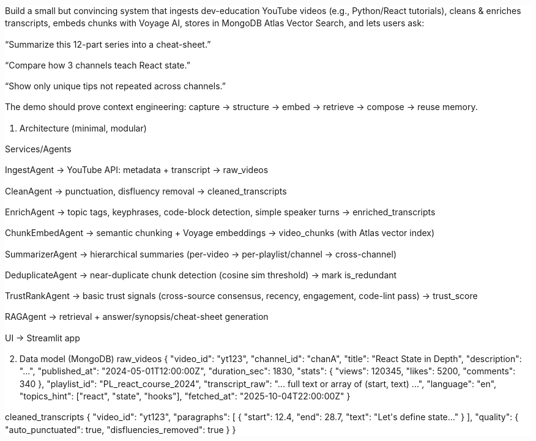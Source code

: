Build a small but convincing system that ingests dev-education YouTube videos (e.g., Python/React tutorials), cleans & enriches transcripts, embeds chunks with Voyage AI, stores in MongoDB Atlas Vector Search, and lets users ask:

“Summarize this 12-part series into a cheat-sheet.”

“Compare how 3 channels teach React state.”

“Show only unique tips not repeated across channels.”

The demo should prove context engineering: capture → structure → embed → retrieve → compose → reuse memory.

1. Architecture (minimal, modular)

Services/Agents

IngestAgent → YouTube API: metadata + transcript → raw_videos

CleanAgent → punctuation, disfluency removal → cleaned_transcripts

EnrichAgent → topic tags, keyphrases, code-block detection, simple speaker turns → enriched_transcripts

ChunkEmbedAgent → semantic chunking + Voyage embeddings → video_chunks (with Atlas vector index)

SummarizerAgent → hierarchical summaries (per-video → per-playlist/channel → cross-channel)

DeduplicateAgent → near-duplicate chunk detection (cosine sim threshold) → mark is_redundant

TrustRankAgent → basic trust signals (cross-source consensus, recency, engagement, code-lint pass) → trust_score

RAGAgent → retrieval + answer/synopsis/cheat-sheet generation

UI → Streamlit app

2. Data model (MongoDB)
   raw_videos
   {
   "video_id": "yt123",
   "channel_id": "chanA",
   "title": "React State in Depth",
   "description": "...",
   "published_at": "2024-05-01T12:00:00Z",
   "duration_sec": 1830,
   "stats": { "views": 120345, "likes": 5200, "comments": 340 },
   "playlist_id": "PL_react_course_2024",
   "transcript_raw": "... full text or array of (start, text) ...",
   "language": "en",
   "topics_hint": ["react", "state", "hooks"],
   "fetched_at": "2025-10-04T22:00:00Z"
   }

cleaned_transcripts
{
"video_id": "yt123",
"paragraphs": [
{ "start": 12.4, "end": 28.7, "text": "Let's define state..." }
],
"quality": { "auto_punctuated": true, "disfluencies_removed": true }
}
